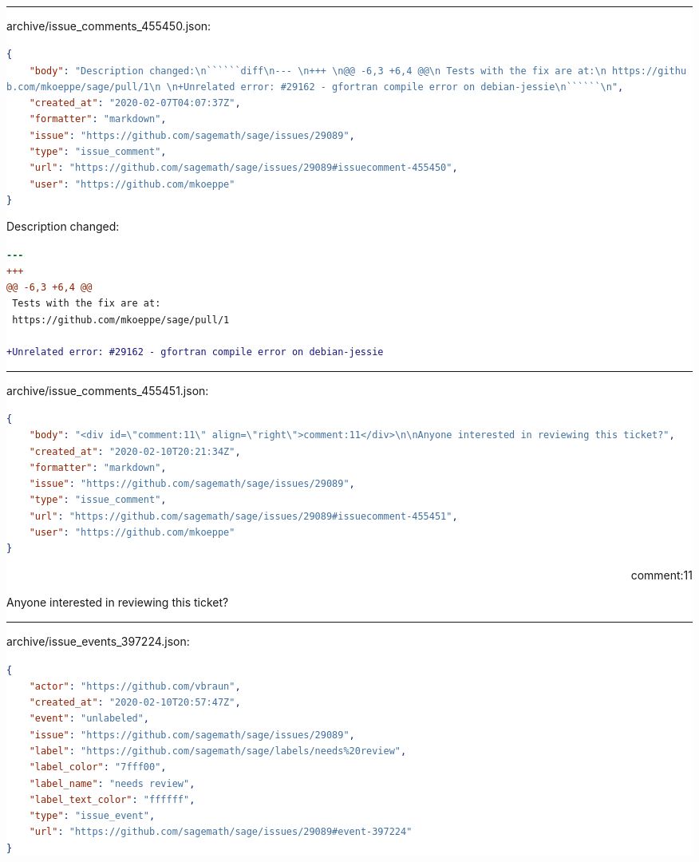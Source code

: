 

---

archive/issue_comments_455450.json:
```json
{
    "body": "Description changed:\n``````diff\n--- \n+++ \n@@ -6,3 +6,4 @@\n Tests with the fix are at:\n https://github.com/mkoeppe/sage/pull/1\n \n+Unrelated error: #29162 - gfortran compile error on debian-jessie\n``````\n",
    "created_at": "2020-02-07T04:07:37Z",
    "formatter": "markdown",
    "issue": "https://github.com/sagemath/sage/issues/29089",
    "type": "issue_comment",
    "url": "https://github.com/sagemath/sage/issues/29089#issuecomment-455450",
    "user": "https://github.com/mkoeppe"
}
```

Description changed:
``````diff
--- 
+++ 
@@ -6,3 +6,4 @@
 Tests with the fix are at:
 https://github.com/mkoeppe/sage/pull/1
 
+Unrelated error: #29162 - gfortran compile error on debian-jessie
``````




---

archive/issue_comments_455451.json:
```json
{
    "body": "<div id=\"comment:11\" align=\"right\">comment:11</div>\n\nAnyone interested in reviewing this ticket?",
    "created_at": "2020-02-10T20:21:34Z",
    "formatter": "markdown",
    "issue": "https://github.com/sagemath/sage/issues/29089",
    "type": "issue_comment",
    "url": "https://github.com/sagemath/sage/issues/29089#issuecomment-455451",
    "user": "https://github.com/mkoeppe"
}
```

<div id="comment:11" align="right">comment:11</div>

Anyone interested in reviewing this ticket?



---

archive/issue_events_397224.json:
```json
{
    "actor": "https://github.com/vbraun",
    "created_at": "2020-02-10T20:57:47Z",
    "event": "unlabeled",
    "issue": "https://github.com/sagemath/sage/issues/29089",
    "label": "https://github.com/sagemath/sage/labels/needs%20review",
    "label_color": "7fff00",
    "label_name": "needs review",
    "label_text_color": "ffffff",
    "type": "issue_event",
    "url": "https://github.com/sagemath/sage/issues/29089#event-397224"
}
```